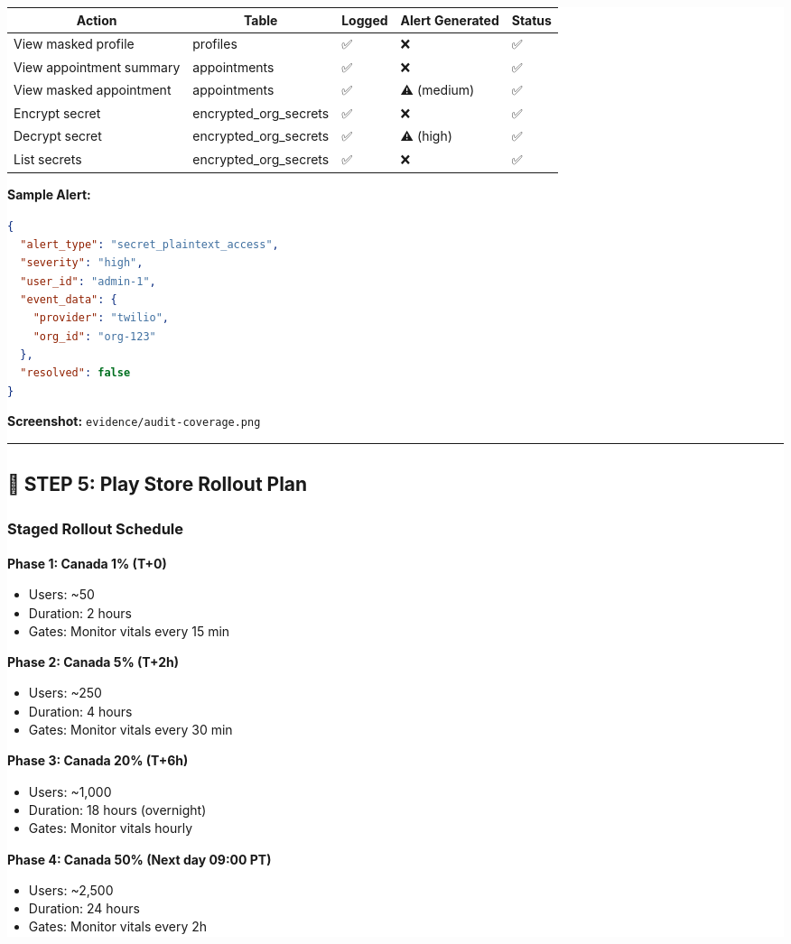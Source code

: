 | Action | Table | Logged | Alert Generated | Status |
|--------|-------|--------|-----------------|--------|
| View masked profile | profiles | ✅ | ❌ | ✅ |
| View appointment summary | appointments | ✅ | ❌ | ✅ |
| View masked appointment | appointments | ✅ | ⚠️ (medium) | ✅ |
| Encrypt secret | encrypted_org_secrets | ✅ | ❌ | ✅ |
| Decrypt secret | encrypted_org_secrets | ✅ | ⚠️ (high) | ✅ |
| List secrets | encrypted_org_secrets | ✅ | ❌ | ✅ |

**Sample Alert:**
```json
{
  "alert_type": "secret_plaintext_access",
  "severity": "high",
  "user_id": "admin-1",
  "event_data": {
    "provider": "twilio",
    "org_id": "org-123"
  },
  "resolved": false
}
```

**Screenshot:** `evidence/audit-coverage.png`

---

## 🎯 STEP 5: Play Store Rollout Plan

### Staged Rollout Schedule

**Phase 1: Canada 1% (T+0)**
- Users: ~50
- Duration: 2 hours
- Gates: Monitor vitals every 15 min

**Phase 2: Canada 5% (T+2h)**
- Users: ~250
- Duration: 4 hours
- Gates: Monitor vitals every 30 min

**Phase 3: Canada 20% (T+6h)**
- Users: ~1,000
- Duration: 18 hours (overnight)
- Gates: Monitor vitals hourly

**Phase 4: Canada 50% (Next day 09:00 PT)**
- Users: ~2,500
- Duration: 24 hours
- Gates: Monitor vitals every 2h
